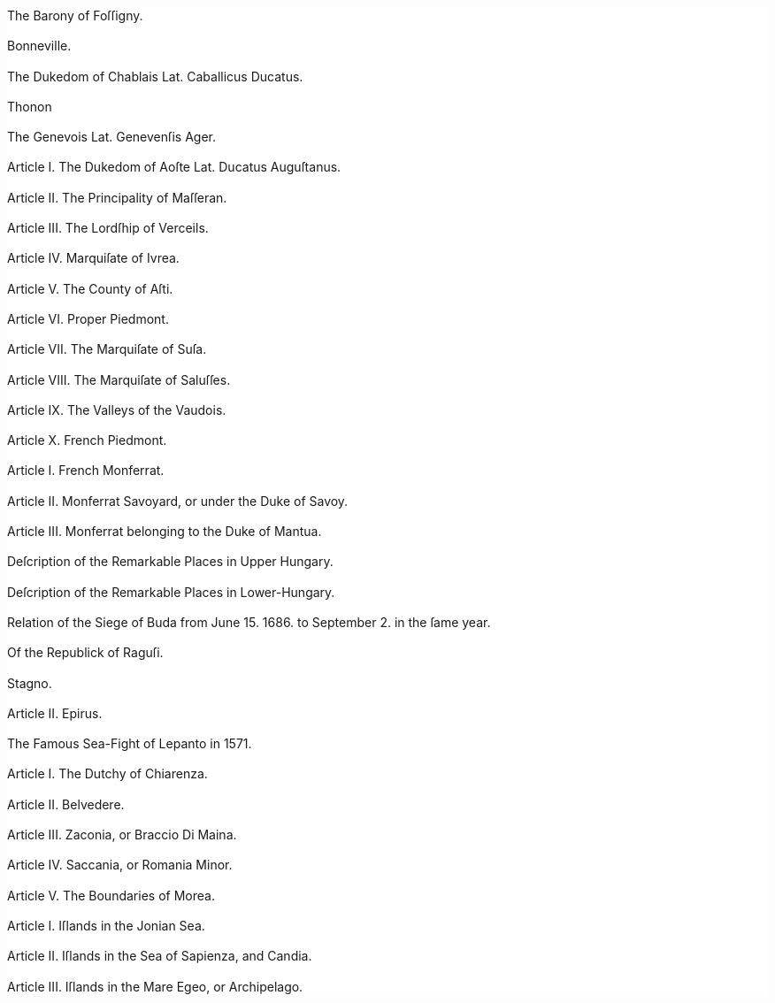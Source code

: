 The Barony of Foſſigny.

Bonneville.

The Dukedom of Chablais Lat. Caballicus Ducatus.

Thonon

The Genevois Lat. Genevenſis Ager.

Article I. The Dukedom of Aoſte Lat. Ducatus Auguſtanus.

Article II. The Principality of Maſſeran.

Article III. The Lordſhip of Verceils.

Article IV. Marquiſate of Ivrea.

Article V. The County of Aſti.

Article VI. Proper Piedmont.

Article VII. The Marquiſate of Suſa.

Article VIII. The Marquiſate of Saluſſes.

Article IX. The Valleys of the Vaudois.

Article X. French Piedmont.

Article I. French Monferrat.

Article II. Monferrat Savoyard, or under the Duke of Savoy.

Article III. Monferrat belonging to the Duke of Mantua.

Deſcription of the Remarkable Places in Upper Hungary.

Deſcription of the Remarkable Places in Lower-Hungary.

Relation of the Siege of Buda from June 15. 1686. to September 2. in the ſame year.

Of the Republick of Raguſi.

Stagno.

Article II. Epirus.

The Famous Sea-Fight of Lepanto in 1571.

Article I. The Dutchy of Chiarenza.

Article II. Belvedere.

Article III. Zaconia, or Braccio Di Maina.

Article IV. Saccania, or Romania Minor.

Article V. The Boundaries of Morea.

Article I. Iſlands in the Jonian Sea.

Article II. Iſlands in the Sea of Sapienza, and Candia.

Article III. Iſlands in the Mare Egeo, or Archipelago.
